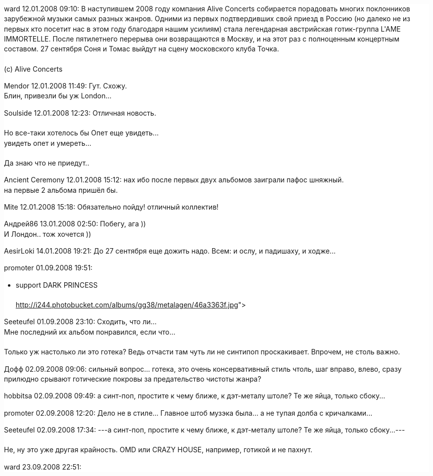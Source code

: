 ward 12.01.2008 09:10:
В наступившем 2008 году компания Alive Concerts собирается порадовать многих поклонников зарубежной музыки самых разных жанров. Одними из первых подтвердивших свой приезд  в Россию (но далеко не из первых кто посетит нас в этом году благодаря нашим усилиям) стала легендарная австрийская готик-группа L'AME IMMORTELLE. После пятилетнего перерыва они возвращаются в Москву, и на этот раз с полноценным концертным составом. 27 сентября Соня и Томас выйдут на сцену московского клуба Точка. <BR><BR>(с) Alive Concerts 

Mendor 12.01.2008 11:49:
Гут. Схожу.<BR>Блин, привезли бы уж London...

Soulside 12.01.2008 12:23:
Отличная новость.<BR><BR>Но все-таки хотелось бы Опет еще увидеть...<BR>увидеть опет и умереть...<BR><BR>Да знаю что не приедут..

Ancient Ceremony 12.01.2008 15:12:
нах ибо после первых двух альбомов заиграли пафос шняжный.<BR>на первые 2 альбома пришёл бы.

Mite 12.01.2008 15:18:
Обязательно пойду! отличный коллектив!

Андрей86 13.01.2008 02:50:
Побегу, ага ))<BR>И Лондон.. тож хочется ))

AesirLoki 14.01.2008 19:21:
До 27 сентября еще дожить надо. Всем: и ослу, и падишаху, и ходже...

promoter 01.09.2008 19:51:
+ support DARK PRINCESS<BR><BR><A HREF="http://i244.photobucket.com/albums/gg38/metalagen/46a3363f.jpg" TARGET="_blank">http://i244.photobucket.com/albums/gg38/metalagen/46a3363f.jpg</A>"&gt;

Seeteufel 01.09.2008 23:10:
Сходить, что ли...<BR>Мне последний их альбом понравился, если что...<BR><BR>Только уж настолько ли это готека? Ведь отчасти там чуть ли не синтипоп проскакивает. Впрочем, не столь важно.

Дофф 02.09.2008 09:06:
сильный вопрос... готека, это очень консервативный стиль чтоль, шаг вправо, влево, сразу прилюдно срывают готические покровы за предательство чистоты жанра?

hobbitsa 02.09.2008 09:49:
а синт-поп, простите к чему ближе, к дэт-металу штоле? Те же яйца, только сбоку...

promoter 02.09.2008 12:20:
Дело не в стиле... Главное штоб музэка была... а не тупая долба с кричалками...

Seeteufel 02.09.2008 17:34:
---а синт-поп, простите к чему ближе, к дэт-металу штоле? Те же яйца, только сбоку...---<BR><BR>Не, ну это уже другая крайность. OMD или CRAZY HOUSE, например, готикой и не пахнyт.

ward 23.09.2008 22:51: